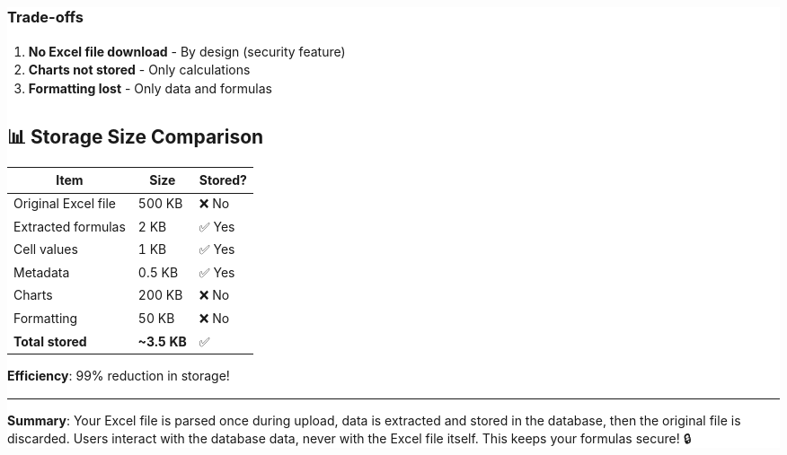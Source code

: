 ### Trade-offs

1. **No Excel file download** - By design (security feature)
2. **Charts not stored** - Only calculations
3. **Formatting lost** - Only data and formulas

## 📊 Storage Size Comparison

| Item | Size | Stored? |
|------|------|---------|
| Original Excel file | 500 KB | ❌ No |
| Extracted formulas | 2 KB | ✅ Yes |
| Cell values | 1 KB | ✅ Yes |
| Metadata | 0.5 KB | ✅ Yes |
| Charts | 200 KB | ❌ No |
| Formatting | 50 KB | ❌ No |
| **Total stored** | **~3.5 KB** | ✅ |

**Efficiency**: 99% reduction in storage!

---

**Summary**: Your Excel file is parsed once during upload, data is extracted and stored in the database, then the original file is discarded. Users interact with the database data, never with the Excel file itself. This keeps your formulas secure! 🔒
